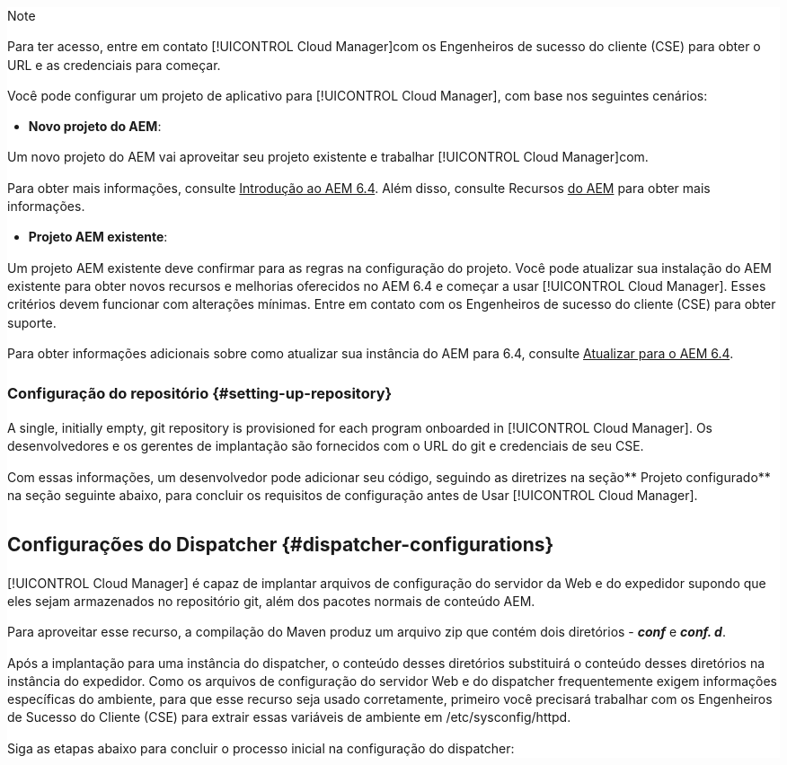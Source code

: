 >[!NOTE]
>
>Para ter acesso, entre em contato [!UICONTROL Cloud Manager]com os Engenheiros de sucesso do cliente (CSE) para obter o URL e as credenciais para começar.

Você pode configurar um projeto de aplicativo para [!UICONTROL Cloud Manager], com base nos seguintes cenários:

* **Novo projeto do AEM**:

Um novo projeto do AEM vai aproveitar seu projeto existente e trabalhar [!UICONTROL Cloud Manager]com.

Para obter mais informações, consulte [Introdução ao AEM 6.4](https://chl-author./content/help/en/experience-manager/6-4/sites/deploying/using/deploy.html). Além disso, consulte Recursos [do AEM](https://www.adobe.com/marketing-cloud/experience-manager/resources.html?promoid=759X6WV8&mv=other) para obter mais informações.

* **Projeto AEM existente**:

Um projeto AEM existente deve confirmar para as regras na configuração do projeto. Você pode atualizar sua instalação do AEM existente para obter novos recursos e melhorias oferecidos no AEM 6.4 e começar a usar [!UICONTROL Cloud Manager]. Esses critérios devem funcionar com alterações mínimas. Entre em contato com os Engenheiros de sucesso do cliente (CSE) para obter suporte.

Para obter informações adicionais sobre como atualizar sua instância do AEM para 6.4, consulte [Atualizar para o AEM 6.4](https://helpx.adobe.com/experience-manager/6-4/sites/deploying/using/upgrade.html).

### Configuração do repositório {#setting-up-repository}

A single, initially empty, git repository is provisioned for each program onboarded in [!UICONTROL Cloud Manager]. Os desenvolvedores e os gerentes de implantação são fornecidos com o URL do git e credenciais de seu CSE.

Com essas informações, um desenvolvedor pode adicionar seu código, seguindo as diretrizes na seção** Projeto configurado** na seção seguinte abaixo, para concluir os requisitos de configuração antes de Usar [!UICONTROL Cloud Manager].

## Configurações do Dispatcher {#dispatcher-configurations}

[!UICONTROL Cloud Manager] é capaz de implantar arquivos de configuração do servidor da Web e do expedidor supondo que eles sejam armazenados no repositório git, além dos pacotes normais de conteúdo AEM.

Para aproveitar esse recurso, a compilação do Maven produz um arquivo zip que contém dois diretórios - ***conf*** e ***conf. d***.

Após a implantação para uma instância do dispatcher, o conteúdo desses diretórios substituirá o conteúdo desses diretórios na instância do expedidor. Como os arquivos de configuração do servidor Web e do dispatcher frequentemente exigem informações específicas do ambiente, para que esse recurso seja usado corretamente, primeiro você precisará trabalhar com os Engenheiros de Sucesso do Cliente (CSE) para extrair essas variáveis de ambiente em /etc/sysconfig/httpd.

Siga as etapas abaixo para concluir o processo inicial na configuração do dispatcher:
